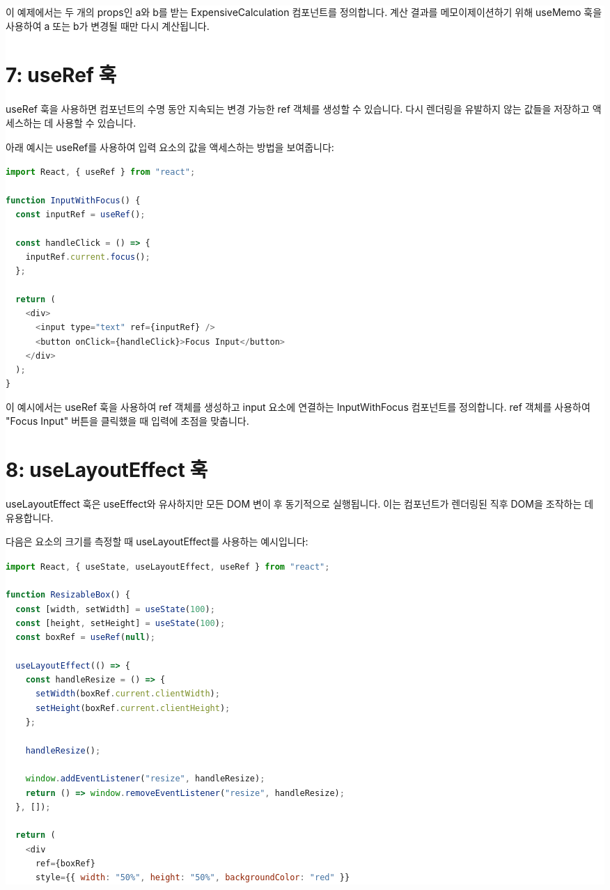 이 예제에서는 두 개의 props인 a와 b를 받는 ExpensiveCalculation 컴포넌트를 정의합니다. 계산 결과를 메모이제이션하기 위해 useMemo 훅을 사용하여 a 또는 b가 변경될 때만 다시 계산됩니다.

# 7: useRef 훅

useRef 훅을 사용하면 컴포넌트의 수명 동안 지속되는 변경 가능한 ref 객체를 생성할 수 있습니다. 다시 렌더링을 유발하지 않는 값들을 저장하고 액세스하는 데 사용할 수 있습니다.

<div class="content-ad"></div>

아래 예시는 useRef를 사용하여 입력 요소의 값을 액세스하는 방법을 보여줍니다:

```js
import React, { useRef } from "react";

function InputWithFocus() {
  const inputRef = useRef();

  const handleClick = () => {
    inputRef.current.focus();
  };

  return (
    <div>
      <input type="text" ref={inputRef} />
      <button onClick={handleClick}>Focus Input</button>
    </div>
  );
}
```

이 예시에서는 useRef 훅을 사용하여 ref 객체를 생성하고 input 요소에 연결하는 InputWithFocus 컴포넌트를 정의합니다. ref 객체를 사용하여 "Focus Input" 버튼을 클릭했을 때 입력에 초점을 맞춥니다.

# 8: useLayoutEffect 훅

<div class="content-ad"></div>

useLayoutEffect 훅은 useEffect와 유사하지만 모든 DOM 변이 후 동기적으로 실행됩니다. 이는 컴포넌트가 렌더링된 직후 DOM을 조작하는 데 유용합니다.

다음은 요소의 크기를 측정할 때 useLayoutEffect를 사용하는 예시입니다:

```js
import React, { useState, useLayoutEffect, useRef } from "react";

function ResizableBox() {
  const [width, setWidth] = useState(100);
  const [height, setHeight] = useState(100);
  const boxRef = useRef(null);

  useLayoutEffect(() => {
    const handleResize = () => {
      setWidth(boxRef.current.clientWidth);
      setHeight(boxRef.current.clientHeight);
    };

    handleResize();

    window.addEventListener("resize", handleResize);
    return () => window.removeEventListener("resize", handleResize);
  }, []);

  return (
    <div
      ref={boxRef}
      style={{ width: "50%", height: "50%", backgroundColor: "red" }}
```